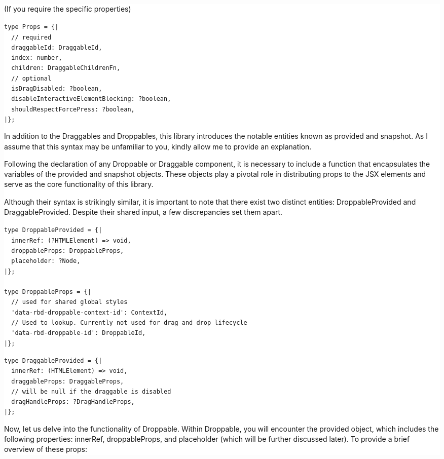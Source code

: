 (If you require the specific properties)

```tsx
type Props = {|
  // required
  draggableId: DraggableId,
  index: number,
  children: DraggableChildrenFn,
  // optional
  isDragDisabled: ?boolean,
  disableInteractiveElementBlocking: ?boolean,
  shouldRespectForcePress: ?boolean,
|};
```

In addition to the Draggables and Droppables, this library introduces the notable entities known as provided and snapshot. As I assume that this syntax may be unfamiliar to you, kindly allow me to provide an explanation.

Following the declaration of any Droppable or Draggable component, it is necessary to include a function that encapsulates the variables of the provided and snapshot objects. These objects play a pivotal role in distributing props to the JSX elements and serve as the core functionality of this library.

Although their syntax is strikingly similar, it is important to note that there exist two distinct entities: DroppableProvided and DraggableProvided. Despite their shared input, a few discrepancies set them apart.

```tsx
type DroppableProvided = {|
  innerRef: (?HTMLElement) => void,
  droppableProps: DroppableProps,
  placeholder: ?Node,
|};

type DroppableProps = {|
  // used for shared global styles
  'data-rbd-droppable-context-id': ContextId,
  // Used to lookup. Currently not used for drag and drop lifecycle
  'data-rbd-droppable-id': DroppableId,
|};
```

```tsx
type DraggableProvided = {|
  innerRef: (HTMLElement) => void,
  draggableProps: DraggableProps,
  // will be null if the draggable is disabled
  dragHandleProps: ?DragHandleProps,
|};
```

Now, let us delve into the functionality of Droppable. Within Droppable, you will encounter the provided object, which includes the following properties: innerRef, droppableProps, and placeholder (which will be further discussed later). To provide a brief overview of these props:
